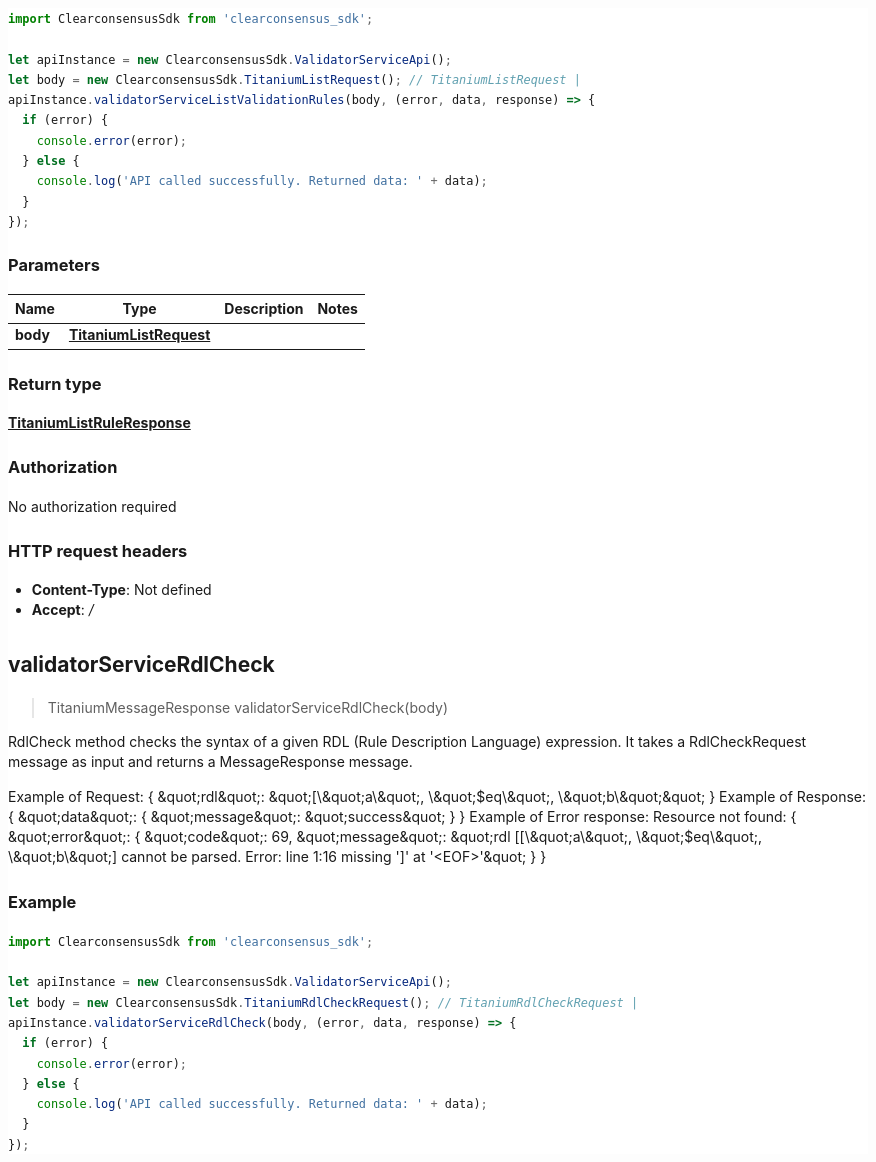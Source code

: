 ```javascript
import ClearconsensusSdk from 'clearconsensus_sdk';

let apiInstance = new ClearconsensusSdk.ValidatorServiceApi();
let body = new ClearconsensusSdk.TitaniumListRequest(); // TitaniumListRequest | 
apiInstance.validatorServiceListValidationRules(body, (error, data, response) => {
  if (error) {
    console.error(error);
  } else {
    console.log('API called successfully. Returned data: ' + data);
  }
});
```

### Parameters


Name | Type | Description  | Notes
------------- | ------------- | ------------- | -------------
 **body** | [**TitaniumListRequest**](TitaniumListRequest.md)|  | 

### Return type

[**TitaniumListRuleResponse**](TitaniumListRuleResponse.md)

### Authorization

No authorization required

### HTTP request headers

- **Content-Type**: Not defined
- **Accept**: */*


## validatorServiceRdlCheck

> TitaniumMessageResponse validatorServiceRdlCheck(body)

RdlCheck method checks the syntax of a given RDL (Rule Description Language) expression. It takes a RdlCheckRequest message as input and returns a MessageResponse message.

Example of Request: {  \&quot;rdl\&quot;: \&quot;[\\\&quot;a\\\&quot;, \\\&quot;$eq\\\&quot;, \\\&quot;b\\\&quot;\&quot; }  Example of Response: {    \&quot;data\&quot;: {        \&quot;message\&quot;: \&quot;success\&quot;    } }  Example of Error response: Resource not found: {    \&quot;error\&quot;: {        \&quot;code\&quot;: 69,        \&quot;message\&quot;: \&quot;rdl [[\\\&quot;a\\\&quot;, \\\&quot;$eq\\\&quot;, \\\&quot;b\\\&quot;] cannot be parsed. Error: line 1:16 missing &#39;]&#39; at &#39;&lt;EOF&gt;&#39;\&quot;    } }

### Example

```javascript
import ClearconsensusSdk from 'clearconsensus_sdk';

let apiInstance = new ClearconsensusSdk.ValidatorServiceApi();
let body = new ClearconsensusSdk.TitaniumRdlCheckRequest(); // TitaniumRdlCheckRequest | 
apiInstance.validatorServiceRdlCheck(body, (error, data, response) => {
  if (error) {
    console.error(error);
  } else {
    console.log('API called successfully. Returned data: ' + data);
  }
});
```
